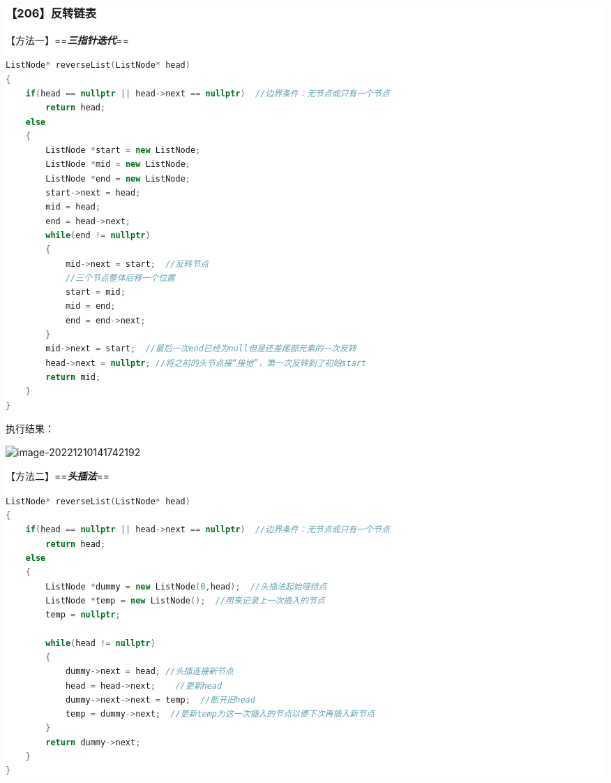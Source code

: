 





### 【206】反转链表

【方法一】==***三指针迭代***==

```C++
ListNode* reverseList(ListNode* head)
{
    if(head == nullptr || head->next == nullptr)  //边界条件：无节点或只有一个节点
        return head;
    else
    {
        ListNode *start = new ListNode;  
        ListNode *mid = new ListNode;
        ListNode *end = new ListNode;
        start->next = head;
        mid = head;
        end = head->next;
        while(end != nullptr)
        {
            mid->next = start;  //反转节点
            //三个节点整体后移一个位置
            start = mid;
            mid = end;
            end = end->next;
        }
        mid->next = start;  //最后一次end已经为null但是还差尾部元素的一次反转
        head->next = nullptr; //将之前的头节点接“接地”，第一次反转到了初始start
        return mid;
    }
}
```

执行结果：

<img src="https://raw.githubusercontent.com/huibazdy/TyporaPicture/main/202212101417299.png" alt="image-20221210141742192"  />

【方法二】==***头插法***==

```C++
ListNode* reverseList(ListNode* head)
{
    if(head == nullptr || head->next == nullptr)  //边界条件：无节点或只有一个节点
        return head;
    else
    {
        ListNode *dummy = new ListNode(0,head);  //头插法起始哑结点
        ListNode *temp = new ListNode();  //用来记录上一次插入的节点
        temp = nullptr;
        
        while(head != nullptr)
        {
            dummy->next = head; //头插连接新节点
            head = head->next;    //更新head
            dummy->next->next = temp;  //断开旧head
            temp = dummy->next;  //更新temp为这一次插入的节点以便下次再插入新节点
        }
        return dummy->next;
    }
}
```
